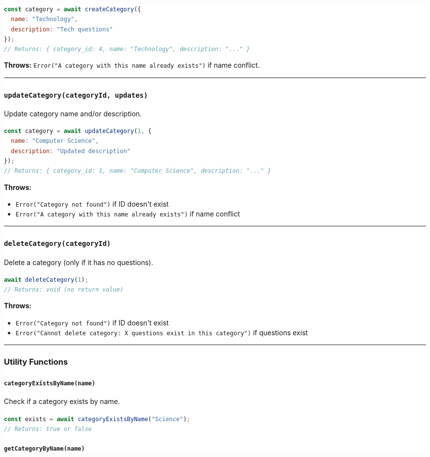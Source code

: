 ```javascript
const category = await createCategory({
  name: "Technology",
  description: "Tech questions"
});
// Returns: { category_id: 4, name: "Technology", description: "..." }
```

**Throws:** `Error("A category with this name already exists")` if name conflict.

---

### `updateCategory(categoryId, updates)`

Update category name and/or description.

```javascript
const category = await updateCategory(1, {
  name: "Computer Science",
  description: "Updated description"
});
// Returns: { category_id: 1, name: "Computer Science", description: "..." }
```

**Throws:**
- `Error("Category not found")` if ID doesn't exist
- `Error("A category with this name already exists")` if name conflict

---

### `deleteCategory(categoryId)`

Delete a category (only if it has no questions).

```javascript
await deleteCategory(1);
// Returns: void (no return value)
```

**Throws:**
- `Error("Category not found")` if ID doesn't exist
- `Error("Cannot delete category: X questions exist in this category")` if questions exist

---

### Utility Functions

#### `categoryExistsByName(name)`

Check if a category exists by name.

```javascript
const exists = await categoryExistsByName("Science");
// Returns: true or false
```

#### `getCategoryByName(name)`
